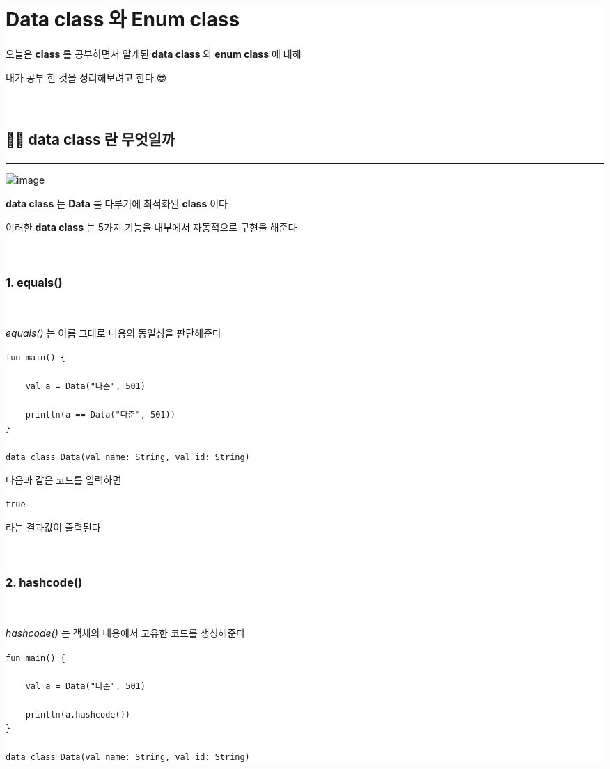 # Data class 와 Enum class

오늘은 __class__ 를 공부하면서 알게된 **data class** 와 **enum class** 에 대해

내가 공부 한 것을 정리해보려고 한다 😎

<br>

## 🤷‍♂️ data class 란 무엇일까

---

![image](https://miro.medium.com/max/1280/1*0aJHAfRmoOM2BSw_dPGDMw.jpeg)

**data class** 는 **Data** 를 다루기에 최적화된 **class** 이다

이러한 **data class** 는 5가지 기능을 내부에서 자동적으로 구현을 해준다

<br>

### **1. equals()**

<br>

*equals()* 는 이름 그대로 내용의 동일성을 판단해준다

```
fun main() {
    
    val a = Data("다준", 501)

    println(a == Data("다준", 501))
}

data class Data(val name: String, val id: String)
```

다음과 같은 코드를 입력하면 
```
true 
```
라는 결과값이 출력된다

<br>

### **2. hashcode()**

<br>

*hashcode()* 는 객체의 내용에서 고유한 코드를 생성해준다

```
fun main() {
    
    val a = Data("다준", 501)

    println(a.hashcode())
}

data class Data(val name: String, val id: String)
```
